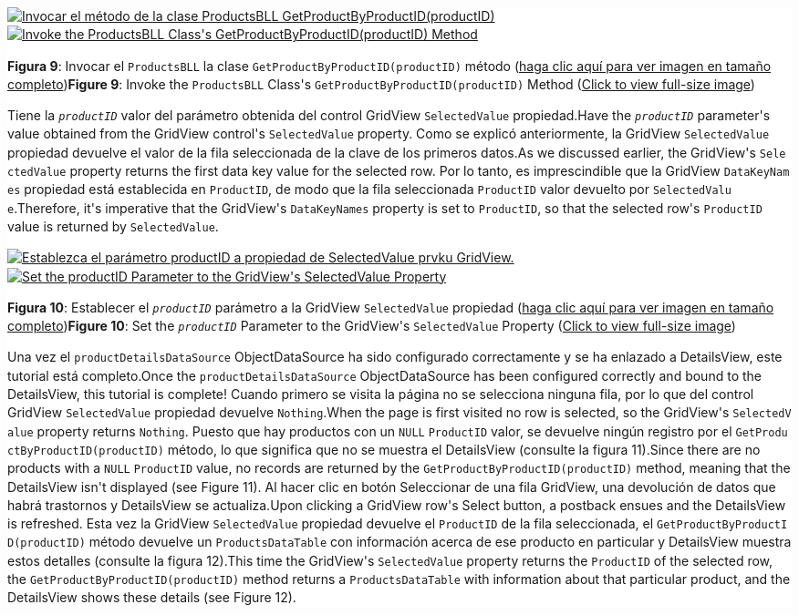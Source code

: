 <span data-ttu-id="f79f9-171">[![Invocar el método de la clase ProductsBLL GetProductByProductID(productID)](master-detail-using-a-selectable-master-gridview-with-a-details-detailview-vb/_static/image26.png)](master-detail-using-a-selectable-master-gridview-with-a-details-detailview-vb/_static/image25.png)</span><span class="sxs-lookup"><span data-stu-id="f79f9-171">[![Invoke the ProductsBLL Class's GetProductByProductID(productID) Method](master-detail-using-a-selectable-master-gridview-with-a-details-detailview-vb/_static/image26.png)](master-detail-using-a-selectable-master-gridview-with-a-details-detailview-vb/_static/image25.png)</span></span>

<span data-ttu-id="f79f9-172">**Figura 9**: Invocar el `ProductsBLL` la clase `GetProductByProductID(productID)` método ([haga clic aquí para ver imagen en tamaño completo](master-detail-using-a-selectable-master-gridview-with-a-details-detailview-vb/_static/image27.png))</span><span class="sxs-lookup"><span data-stu-id="f79f9-172">**Figure 9**: Invoke the `ProductsBLL` Class's `GetProductByProductID(productID)` Method ([Click to view full-size image](master-detail-using-a-selectable-master-gridview-with-a-details-detailview-vb/_static/image27.png))</span></span>

<span data-ttu-id="f79f9-173">Tiene la *`productID`* valor del parámetro obtenida del control GridView `SelectedValue` propiedad.</span><span class="sxs-lookup"><span data-stu-id="f79f9-173">Have the *`productID`* parameter's value obtained from the GridView control's `SelectedValue` property.</span></span> <span data-ttu-id="f79f9-174">Como se explicó anteriormente, la GridView `SelectedValue` propiedad devuelve el valor de la fila seleccionada de la clave de los primeros datos.</span><span class="sxs-lookup"><span data-stu-id="f79f9-174">As we discussed earlier, the GridView's `SelectedValue` property returns the first data key value for the selected row.</span></span> <span data-ttu-id="f79f9-175">Por lo tanto, es imprescindible que la GridView `DataKeyNames` propiedad está establecida en `ProductID`, de modo que la fila seleccionada `ProductID` valor devuelto por `SelectedValue`.</span><span class="sxs-lookup"><span data-stu-id="f79f9-175">Therefore, it's imperative that the GridView's `DataKeyNames` property is set to `ProductID`, so that the selected row's `ProductID` value is returned by `SelectedValue`.</span></span>

<span data-ttu-id="f79f9-176">[![Establezca el parámetro productID a propiedad de SelectedValue prvku GridView.](master-detail-using-a-selectable-master-gridview-with-a-details-detailview-vb/_static/image29.png)](master-detail-using-a-selectable-master-gridview-with-a-details-detailview-vb/_static/image28.png)</span><span class="sxs-lookup"><span data-stu-id="f79f9-176">[![Set the productID Parameter to the GridView's SelectedValue Property](master-detail-using-a-selectable-master-gridview-with-a-details-detailview-vb/_static/image29.png)](master-detail-using-a-selectable-master-gridview-with-a-details-detailview-vb/_static/image28.png)</span></span>

<span data-ttu-id="f79f9-177">**Figura 10**: Establecer el *`productID`* parámetro a la GridView `SelectedValue` propiedad ([haga clic aquí para ver imagen en tamaño completo](master-detail-using-a-selectable-master-gridview-with-a-details-detailview-vb/_static/image30.png))</span><span class="sxs-lookup"><span data-stu-id="f79f9-177">**Figure 10**: Set the *`productID`* Parameter to the GridView's `SelectedValue` Property ([Click to view full-size image](master-detail-using-a-selectable-master-gridview-with-a-details-detailview-vb/_static/image30.png))</span></span>

<span data-ttu-id="f79f9-178">Una vez el `productDetailsDataSource` ObjectDataSource ha sido configurado correctamente y se ha enlazado a DetailsView, este tutorial está completo.</span><span class="sxs-lookup"><span data-stu-id="f79f9-178">Once the `productDetailsDataSource` ObjectDataSource has been configured correctly and bound to the DetailsView, this tutorial is complete!</span></span> <span data-ttu-id="f79f9-179">Cuando primero se visita la página no se selecciona ninguna fila, por lo que del control GridView `SelectedValue` propiedad devuelve `Nothing`.</span><span class="sxs-lookup"><span data-stu-id="f79f9-179">When the page is first visited no row is selected, so the GridView's `SelectedValue` property returns `Nothing`.</span></span> <span data-ttu-id="f79f9-180">Puesto que hay productos con un `NULL` `ProductID` valor, se devuelve ningún registro por el `GetProductByProductID(productID)` método, lo que significa que no se muestra el DetailsView (consulte la figura 11).</span><span class="sxs-lookup"><span data-stu-id="f79f9-180">Since there are no products with a `NULL` `ProductID` value, no records are returned by the `GetProductByProductID(productID)` method, meaning that the DetailsView isn't displayed (see Figure 11).</span></span> <span data-ttu-id="f79f9-181">Al hacer clic en botón Seleccionar de una fila GridView, una devolución de datos que habrá trastornos y DetailsView se actualiza.</span><span class="sxs-lookup"><span data-stu-id="f79f9-181">Upon clicking a GridView row's Select button, a postback ensues and the DetailsView is refreshed.</span></span> <span data-ttu-id="f79f9-182">Esta vez la GridView `SelectedValue` propiedad devuelve el `ProductID` de la fila seleccionada, el `GetProductByProductID(productID)` método devuelve un `ProductsDataTable` con información acerca de ese producto en particular y DetailsView muestra estos detalles (consulte la figura 12).</span><span class="sxs-lookup"><span data-stu-id="f79f9-182">This time the GridView's `SelectedValue` property returns the `ProductID` of the selected row, the `GetProductByProductID(productID)` method returns a `ProductsDataTable` with information about that particular product, and the DetailsView shows these details (see Figure 12).</span></span>